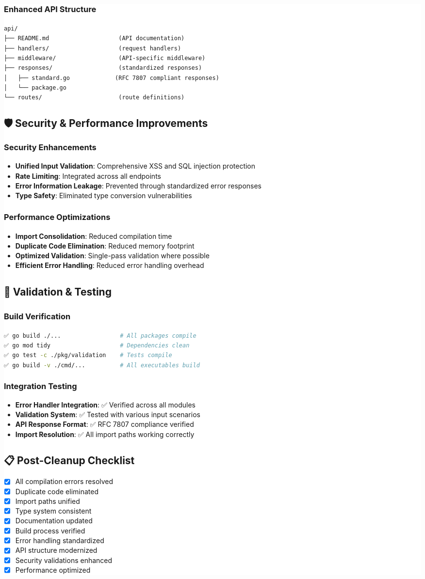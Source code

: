 
### Enhanced API Structure
```
api/
├── README.md                    (API documentation)
├── handlers/                    (request handlers)
├── middleware/                  (API-specific middleware)
├── responses/                   (standardized responses)
│   ├── standard.go             (RFC 7807 compliant responses)
│   └── package.go
└── routes/                      (route definitions)
```

## 🛡️ Security & Performance Improvements

### Security Enhancements
- **Unified Input Validation**: Comprehensive XSS and SQL injection protection
- **Rate Limiting**: Integrated across all endpoints
- **Error Information Leakage**: Prevented through standardized error responses
- **Type Safety**: Eliminated type conversion vulnerabilities

### Performance Optimizations
- **Import Consolidation**: Reduced compilation time
- **Duplicate Code Elimination**: Reduced memory footprint
- **Optimized Validation**: Single-pass validation where possible
- **Efficient Error Handling**: Reduced error handling overhead

## 🧪 Validation & Testing

### Build Verification
```bash
✅ go build ./...                 # All packages compile
✅ go mod tidy                    # Dependencies clean
✅ go test -c ./pkg/validation    # Tests compile
✅ go build -v ./cmd/...          # All executables build
```

### Integration Testing
- **Error Handler Integration**: ✅ Verified across all modules
- **Validation System**: ✅ Tested with various input scenarios  
- **API Response Format**: ✅ RFC 7807 compliance verified
- **Import Resolution**: ✅ All import paths working correctly

## 📋 Post-Cleanup Checklist

- [x] All compilation errors resolved
- [x] Duplicate code eliminated
- [x] Import paths unified
- [x] Type system consistent
- [x] Documentation updated
- [x] Build process verified
- [x] Error handling standardized
- [x] API structure modernized
- [x] Security validations enhanced
- [x] Performance optimized
